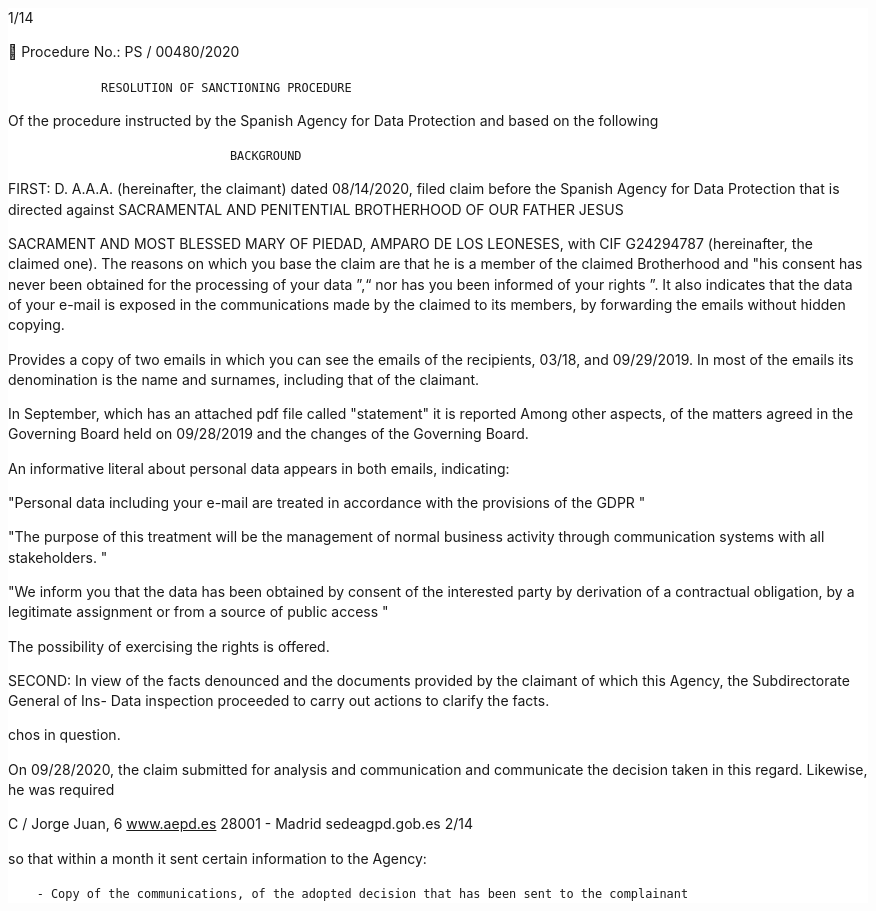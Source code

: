 1/14

 Procedure No.: PS / 00480/2020

                 RESOLUTION OF SANCTIONING PROCEDURE

Of the procedure instructed by the Spanish Agency for Data Protection and based on the
following

                                   BACKGROUND

FIRST: D. A.A.A. (hereinafter, the claimant) dated 08/14/2020, filed
claim before the Spanish Agency for Data Protection that is directed against
SACRAMENTAL AND PENITENTIAL BROTHERHOOD OF OUR FATHER JESUS

SACRAMENT AND MOST BLESSED MARY OF PIEDAD, AMPARO DE LOS LEONESES,
with CIF G24294787 (hereinafter, the claimed one). The reasons on which you base the claim
are that he is a member of the claimed Brotherhood and "his consent has never been obtained
for the processing of your data ”,“ nor has you been informed of your rights ”.
It also indicates that the data of your e-mail is exposed in the communications made
by the claimed to its members, by forwarding the emails without hidden copying.

Provides a copy of two emails in which you can see the emails of the recipients,
03/18, and 09/29/2019. In most of the emails its denomination is the name and
surnames, including that of the claimant.

 In September, which has an attached pdf file called "statement" it is reported
Among other aspects, of the matters agreed in the Governing Board held on
09/28/2019 and the changes of the Governing Board.

An informative literal about personal data appears in both emails, indicating:

"Personal data including your e-mail are treated in accordance with the provisions of the
GDPR "

"The purpose of this treatment will be the management of normal business activity through
communication systems with all stakeholders. "

"We inform you that the data has been obtained by consent of the interested party by
derivation of a contractual obligation, by a legitimate assignment or from a source of
public access "

The possibility of exercising the rights is offered.

SECOND: In view of the facts denounced and the documents provided by the
claimant of which this Agency, the Subdirectorate General of Ins-
Data inspection proceeded to carry out actions to clarify the facts.

chos in question.

On 09/28/2020, the claim submitted for analysis and
communication and communicate the decision taken in this regard. Likewise, he was required

C / Jorge Juan, 6 www.aepd.es
28001 - Madrid sedeagpd.gob.es 2/14

so that within a month it sent certain information to the Agency:

        - Copy of the communications, of the adopted decision that has been sent to the complainant
